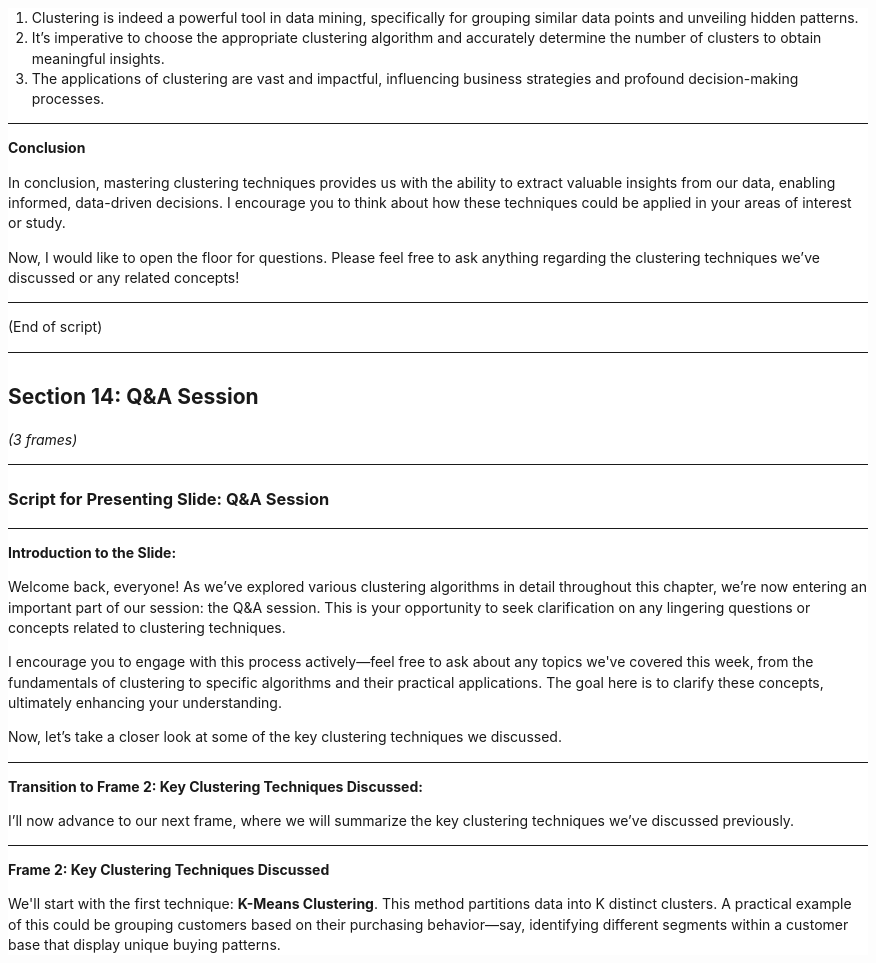 1. Clustering is indeed a powerful tool in data mining, specifically for grouping similar data points and unveiling hidden patterns.
2. It’s imperative to choose the appropriate clustering algorithm and accurately determine the number of clusters to obtain meaningful insights.
3. The applications of clustering are vast and impactful, influencing business strategies and profound decision-making processes.

---

**Conclusion**

In conclusion, mastering clustering techniques provides us with the ability to extract valuable insights from our data, enabling informed, data-driven decisions. I encourage you to think about how these techniques could be applied in your areas of interest or study. 

Now, I would like to open the floor for questions. Please feel free to ask anything regarding the clustering techniques we’ve discussed or any related concepts! 

--- 

(End of script)

---

## Section 14: Q&A Session
*(3 frames)*

---
### Script for Presenting Slide: Q&A Session

---

**Introduction to the Slide:**

Welcome back, everyone! As we’ve explored various clustering algorithms in detail throughout this chapter, we’re now entering an important part of our session: the Q&A session. This is your opportunity to seek clarification on any lingering questions or concepts related to clustering techniques. 

I encourage you to engage with this process actively—feel free to ask about any topics we've covered this week, from the fundamentals of clustering to specific algorithms and their practical applications. The goal here is to clarify these concepts, ultimately enhancing your understanding. 

Now, let’s take a closer look at some of the key clustering techniques we discussed.

---

**Transition to Frame 2: Key Clustering Techniques Discussed:**

I’ll now advance to our next frame, where we will summarize the key clustering techniques we’ve discussed previously. 

---

**Frame 2: Key Clustering Techniques Discussed**

We'll start with the first technique: **K-Means Clustering**. This method partitions data into K distinct clusters. A practical example of this could be grouping customers based on their purchasing behavior—say, identifying different segments within a customer base that display unique buying patterns. 

